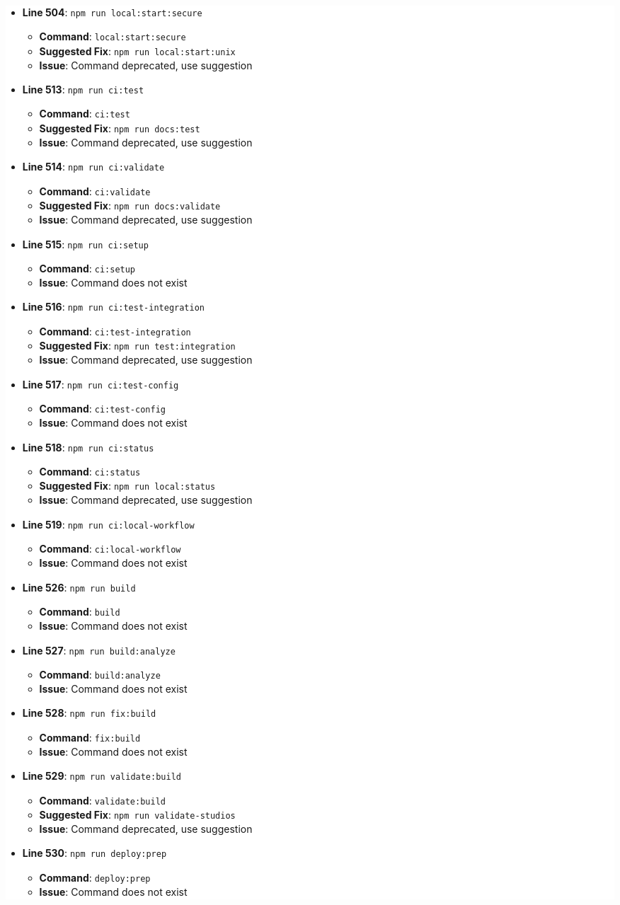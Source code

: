 - **Line 504**: `npm run local:start:secure`
  - **Command**: `local:start:secure`
  - **Suggested Fix**: `npm run local:start:unix`
  - **Issue**: Command deprecated, use suggestion

- **Line 513**: `npm run ci:test`
  - **Command**: `ci:test`
  - **Suggested Fix**: `npm run docs:test`
  - **Issue**: Command deprecated, use suggestion

- **Line 514**: `npm run ci:validate`
  - **Command**: `ci:validate`
  - **Suggested Fix**: `npm run docs:validate`
  - **Issue**: Command deprecated, use suggestion

- **Line 515**: `npm run ci:setup`
  - **Command**: `ci:setup`
  - **Issue**: Command does not exist

- **Line 516**: `npm run ci:test-integration`
  - **Command**: `ci:test-integration`
  - **Suggested Fix**: `npm run test:integration`
  - **Issue**: Command deprecated, use suggestion

- **Line 517**: `npm run ci:test-config`
  - **Command**: `ci:test-config`
  - **Issue**: Command does not exist

- **Line 518**: `npm run ci:status`
  - **Command**: `ci:status`
  - **Suggested Fix**: `npm run local:status`
  - **Issue**: Command deprecated, use suggestion

- **Line 519**: `npm run ci:local-workflow`
  - **Command**: `ci:local-workflow`
  - **Issue**: Command does not exist

- **Line 526**: `npm run build`
  - **Command**: `build`
  - **Issue**: Command does not exist

- **Line 527**: `npm run build:analyze`
  - **Command**: `build:analyze`
  - **Issue**: Command does not exist

- **Line 528**: `npm run fix:build`
  - **Command**: `fix:build`
  - **Issue**: Command does not exist

- **Line 529**: `npm run validate:build`
  - **Command**: `validate:build`
  - **Suggested Fix**: `npm run validate-studios`
  - **Issue**: Command deprecated, use suggestion

- **Line 530**: `npm run deploy:prep`
  - **Command**: `deploy:prep`
  - **Issue**: Command does not exist
